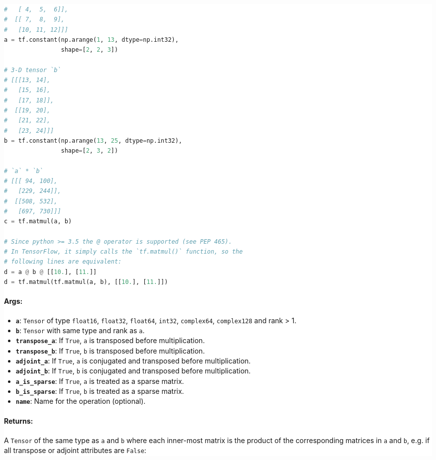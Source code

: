 ```python
#   [ 4,  5,  6]],
#  [[ 7,  8,  9],
#   [10, 11, 12]]]
a = tf.constant(np.arange(1, 13, dtype=np.int32),
                shape=[2, 2, 3])

# 3-D tensor `b`
# [[[13, 14],
#   [15, 16],
#   [17, 18]],
#  [[19, 20],
#   [21, 22],
#   [23, 24]]]
b = tf.constant(np.arange(13, 25, dtype=np.int32),
                shape=[2, 3, 2])

# `a` * `b`
# [[[ 94, 100],
#   [229, 244]],
#  [[508, 532],
#   [697, 730]]]
c = tf.matmul(a, b)

# Since python >= 3.5 the @ operator is supported (see PEP 465).
# In TensorFlow, it simply calls the `tf.matmul()` function, so the
# following lines are equivalent:
d = a @ b @ [[10.], [11.]]
d = tf.matmul(tf.matmul(a, b), [[10.], [11.]])
```

#### Args:


* <b>`a`</b>: `Tensor` of type `float16`, `float32`, `float64`, `int32`, `complex64`,
  `complex128` and rank > 1.
* <b>`b`</b>: `Tensor` with same type and rank as `a`.
* <b>`transpose_a`</b>: If `True`, `a` is transposed before multiplication.
* <b>`transpose_b`</b>: If `True`, `b` is transposed before multiplication.
* <b>`adjoint_a`</b>: If `True`, `a` is conjugated and transposed before
  multiplication.
* <b>`adjoint_b`</b>: If `True`, `b` is conjugated and transposed before
  multiplication.
* <b>`a_is_sparse`</b>: If `True`, `a` is treated as a sparse matrix.
* <b>`b_is_sparse`</b>: If `True`, `b` is treated as a sparse matrix.
* <b>`name`</b>: Name for the operation (optional).


#### Returns:

A `Tensor` of the same type as `a` and `b` where each inner-most matrix is
the product of the corresponding matrices in `a` and `b`, e.g. if all
transpose or adjoint attributes are `False`:
